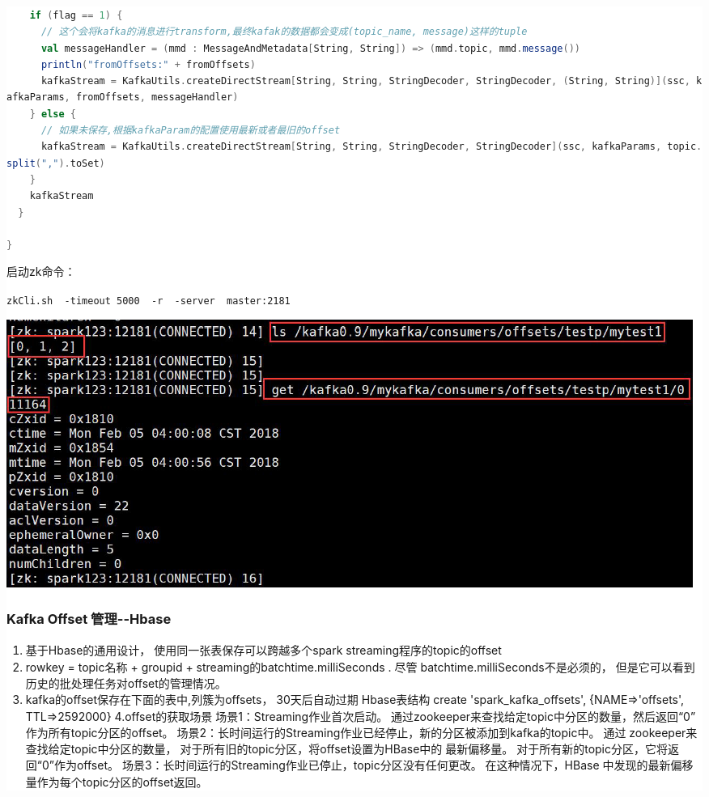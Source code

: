 ```scala
    if (flag == 1) {
      // 这个会将kafka的消息进行transform,最终kafak的数据都会变成(topic_name, message)这样的tuple
      val messageHandler = (mmd : MessageAndMetadata[String, String]) => (mmd.topic, mmd.message())
      println("fromOffsets:" + fromOffsets)
      kafkaStream = KafkaUtils.createDirectStream[String, String, StringDecoder, StringDecoder, (String, String)](ssc, kafkaParams, fromOffsets, messageHandler)
    } else {
      // 如果未保存,根据kafkaParam的配置使用最新或者最旧的offset
      kafkaStream = KafkaUtils.createDirectStream[String, String, StringDecoder, StringDecoder](ssc, kafkaParams, topic.split(",").toSet)
    }
    kafkaStream
  }

}
```

启动zk命令：

```shell
zkCli.sh  -timeout 5000  -r  -server  master:2181
```

![](kafka8.png)

### Kafka Offset 管理--Hbase

1. 基于Hbase的通用设计， 使用同一张表保存可以跨越多个spark streaming程序的topic的offset
2. rowkey = topic名称 + groupid + streaming的batchtime.milliSeconds . 尽管
  batchtime.milliSeconds不是必须的， 但是它可以看到历史的批处理任务对offset的管理情况。
3. kafka的offset保存在下面的表中,列簇为offsets， 30天后自动过期
  Hbase表结构
  create 'spark_kafka_offsets', {NAME=>'offsets', TTL=>2592000}
  4.offset的获取场景
  场景1：Streaming作业首次启动。 通过zookeeper来查找给定topic中分区的数量，然后返回“0”
  作为所有topic分区的offset。
  场景2：长时间运行的Streaming作业已经停止，新的分区被添加到kafka的topic中。 通过
  zookeeper来查找给定topic中分区的数量， 对于所有旧的topic分区，将offset设置为HBase中的
  最新偏移量。 对于所有新的topic分区，它将返回“0”作为offset。
  场景3：长时间运行的Streaming作业已停止，topic分区没有任何更改。 在这种情况下，HBase
  中发现的最新偏移量作为每个topic分区的offset返回。
